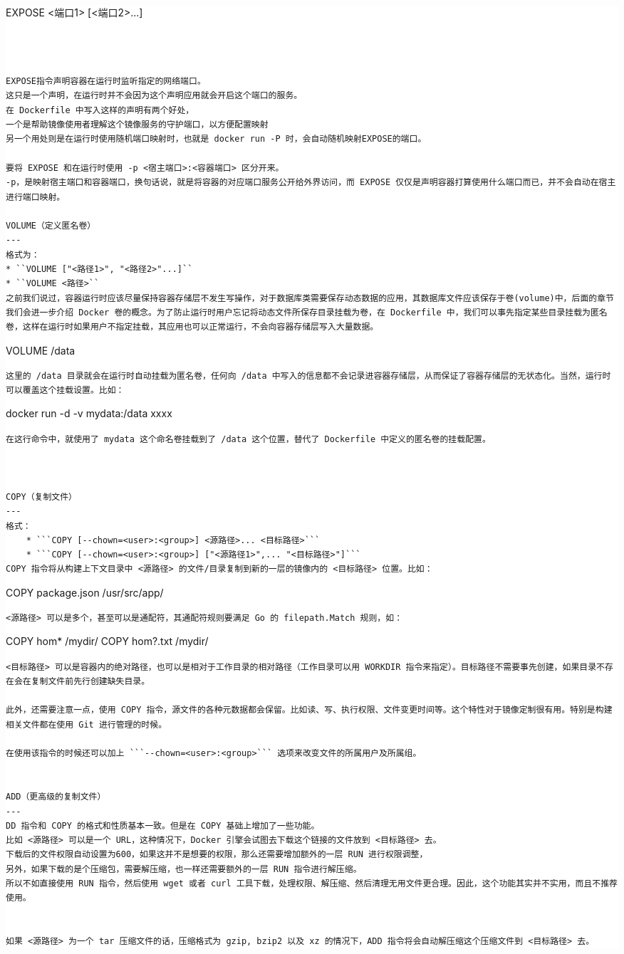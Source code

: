 EXPOSE <端口1> [<端口2>...]
```



EXPOSE指令声明容器在运行时监听指定的网络端口。
这只是一个声明，在运行时并不会因为这个声明应用就会开启这个端口的服务。
在 Dockerfile 中写入这样的声明有两个好处，
一个是帮助镜像使用者理解这个镜像服务的守护端口，以方便配置映射
另一个用处则是在运行时使用随机端口映射时，也就是 docker run -P 时，会自动随机映射EXPOSE的端口。

要将 EXPOSE 和在运行时使用 -p <宿主端口>:<容器端口> 区分开来。
-p，是映射宿主端口和容器端口，换句话说，就是将容器的对应端口服务公开给外界访问，而 EXPOSE 仅仅是声明容器打算使用什么端口而已，并不会自动在宿主进行端口映射。

VOLUME（定义匿名卷）
---
格式为：
* ``VOLUME ["<路径1>", "<路径2>"...]``
* ``VOLUME <路径>``
之前我们说过，容器运行时应该尽量保持容器存储层不发生写操作，对于数据库类需要保存动态数据的应用，其数据库文件应该保存于卷(volume)中，后面的章节我们会进一步介绍 Docker 卷的概念。为了防止运行时用户忘记将动态文件所保存目录挂载为卷，在 Dockerfile 中，我们可以事先指定某些目录挂载为匿名卷，这样在运行时如果用户不指定挂载，其应用也可以正常运行，不会向容器存储层写入大量数据。
```
VOLUME /data
```
这里的 /data 目录就会在运行时自动挂载为匿名卷，任何向 /data 中写入的信息都不会记录进容器存储层，从而保证了容器存储层的无状态化。当然，运行时可以覆盖这个挂载设置。比如：
```
docker run -d -v mydata:/data xxxx
```
在这行命令中，就使用了 mydata 这个命名卷挂载到了 /data 这个位置，替代了 Dockerfile 中定义的匿名卷的挂载配置。



COPY（复制文件）
---
格式：
	* ```COPY [--chown=<user>:<group>] <源路径>... <目标路径>```
	* ```COPY [--chown=<user>:<group>] ["<源路径1>",... "<目标路径>"]```
COPY 指令将从构建上下文目录中 <源路径> 的文件/目录复制到新的一层的镜像内的 <目标路径> 位置。比如：

```
COPY package.json /usr/src/app/
```
<源路径> 可以是多个，甚至可以是通配符，其通配符规则要满足 Go 的 filepath.Match 规则，如：
```
COPY hom* /mydir/
COPY hom?.txt /mydir/
```
<目标路径> 可以是容器内的绝对路径，也可以是相对于工作目录的相对路径（工作目录可以用 WORKDIR 指令来指定）。目标路径不需要事先创建，如果目录不存在会在复制文件前先行创建缺失目录。

此外，还需要注意一点，使用 COPY 指令，源文件的各种元数据都会保留。比如读、写、执行权限、文件变更时间等。这个特性对于镜像定制很有用。特别是构建相关文件都在使用 Git 进行管理的时候。

在使用该指令的时候还可以加上 ```--chown=<user>:<group>``` 选项来改变文件的所属用户及所属组。


ADD（更高级的复制文件）
---
DD 指令和 COPY 的格式和性质基本一致。但是在 COPY 基础上增加了一些功能。
比如 <源路径> 可以是一个 URL，这种情况下，Docker 引擎会试图去下载这个链接的文件放到 <目标路径> 去。
下载后的文件权限自动设置为600，如果这并不是想要的权限，那么还需要增加额外的一层 RUN 进行权限调整，
另外，如果下载的是个压缩包，需要解压缩，也一样还需要额外的一层 RUN 指令进行解压缩。
所以不如直接使用 RUN 指令，然后使用 wget 或者 curl 工具下载，处理权限、解压缩、然后清理无用文件更合理。因此，这个功能其实并不实用，而且不推荐使用。


如果 <源路径> 为一个 tar 压缩文件的话，压缩格式为 gzip, bzip2 以及 xz 的情况下，ADD 指令将会自动解压缩这个压缩文件到 <目标路径> 去。

```